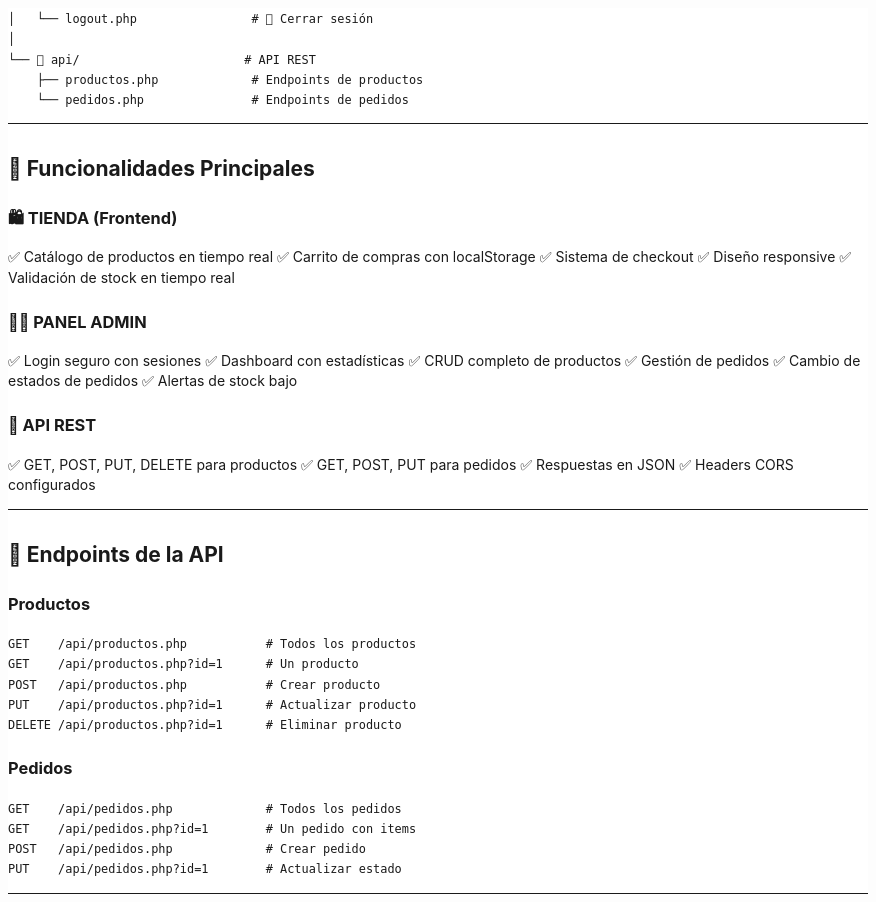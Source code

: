 ```
│   └── logout.php                # 🚪 Cerrar sesión
│
└── 📁 api/                       # API REST
    ├── productos.php             # Endpoints de productos
    └── pedidos.php               # Endpoints de pedidos
```

---

## 🎯 Funcionalidades Principales

### 🛍️ TIENDA (Frontend)
✅ Catálogo de productos en tiempo real
✅ Carrito de compras con localStorage
✅ Sistema de checkout
✅ Diseño responsive
✅ Validación de stock en tiempo real

### 👨‍💼 PANEL ADMIN
✅ Login seguro con sesiones
✅ Dashboard con estadísticas
✅ CRUD completo de productos
✅ Gestión de pedidos
✅ Cambio de estados de pedidos
✅ Alertas de stock bajo

### 🔌 API REST
✅ GET, POST, PUT, DELETE para productos
✅ GET, POST, PUT para pedidos
✅ Respuestas en JSON
✅ Headers CORS configurados

---

## 🔑 Endpoints de la API

### Productos
```http
GET    /api/productos.php           # Todos los productos
GET    /api/productos.php?id=1      # Un producto
POST   /api/productos.php           # Crear producto
PUT    /api/productos.php?id=1      # Actualizar producto
DELETE /api/productos.php?id=1      # Eliminar producto
```

### Pedidos
```http
GET    /api/pedidos.php             # Todos los pedidos
GET    /api/pedidos.php?id=1        # Un pedido con items
POST   /api/pedidos.php             # Crear pedido
PUT    /api/pedidos.php?id=1        # Actualizar estado
```

---